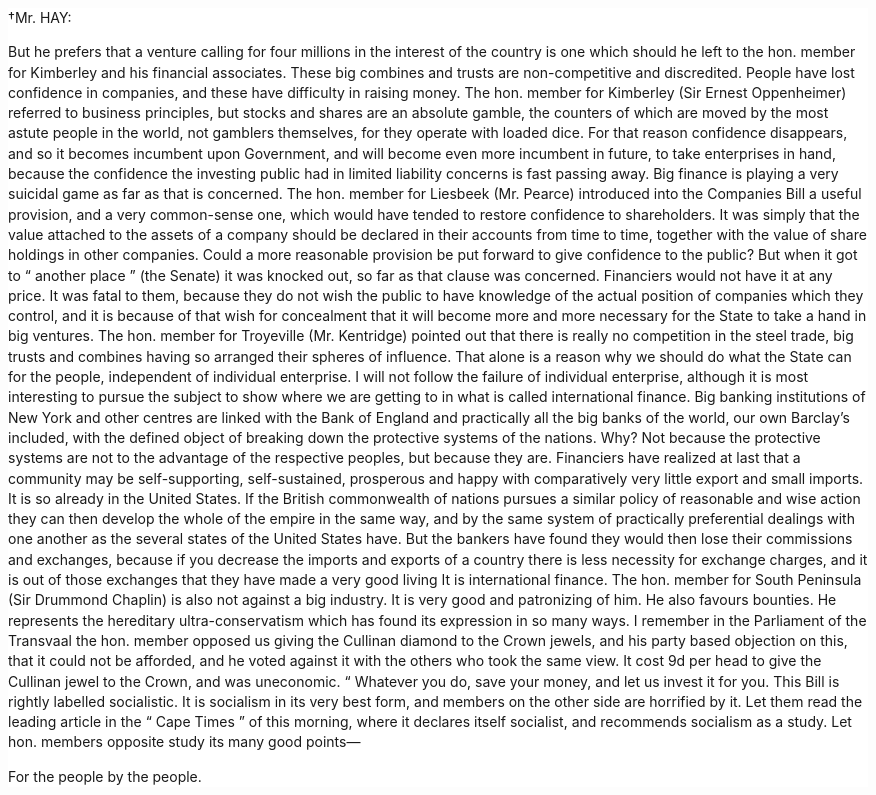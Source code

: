 <from>&#x2020;Mr. <person refersTo="hansard_za">HAY</person>:</from>

<p>But he prefers that a venture calling for four millions in the interest of the country is one which should he left to the hon. member for Kimberley and his financial associates. These big combines and trusts are non-competitive and discredited. People have lost confidence in companies, and these have difficulty in raising money. The hon. member for Kimberley (Sir Ernest Oppenheimer) referred to business principles, but stocks and shares are an absolute gamble, the counters of which are moved by the most astute people in the world, not gamblers themselves, for they operate with loaded dice. For that reason confidence disappears, and so it becomes incumbent upon Government, and will become even more incumbent in future, to take enterprises in hand, because the confidence the investing public had in limited liability concerns is fast passing away. Big finance is playing a very suicidal game as far as that is concerned. The hon. member for Liesbeek (Mr. Pearce) introduced into the Companies Bill a useful provision, and a very common-sense one, which would have tended to restore confidence to shareholders. It was simply that the value attached to the assets of a company should be declared in their accounts from time to time, together with the value of share holdings in other companies. Could a more reasonable provision be put forward to give confidence to the public? But when it got to &#x201C; another place &#x201D; (the Senate) it was knocked out, so far as that clause was concerned. Financiers would not have it at any price. It was fatal to them, because they do not wish the public to have knowledge of the actual position of companies which they control, and it is because of that wish for concealment that it will become more and more necessary for the State to take a hand in big ventures. The hon. member for Troyeville (Mr. Kentridge) pointed out that there is really no competition in the steel trade, big trusts and combines having so arranged their spheres of influence. That alone is a reason why we should do what the State can for the people, independent of individual enterprise. I will not follow the failure of individual enterprise, although it is most interesting to pursue the subject to show where we are getting to in what is called international finance. Big banking institutions of New York and other centres are linked with the Bank of England and practically all the big banks of the world, our own Barclay&#x2019;s included, with the defined object of breaking down the protective systems of the nations. Why? Not because the protective systems are not to the advantage of the respective peoples, but because they are. Financiers have realized at last that a community may be self-supporting, self-sustained, prosperous and happy with comparatively very little export and small imports. It is so already in the United States. If the British commonwealth of nations pursues a similar policy of reasonable and wise action they can then develop the whole of the empire in the same way, and by the same system of practically preferential dealings with one another as the several states of the United States have. But the bankers have found they would then lose their commissions and exchanges, because if you decrease the imports and exports of a country there is less necessity for exchange charges, and it is out of those exchanges that they have made a very good living It is international finance. The hon. member for South Peninsula (Sir Drummond Chaplin) is also not against a big industry. It is very good and patronizing of him. He also favours bounties. He represents the hereditary ultra-conservatism which has found its expression in so many ways. I remember in the Parliament of the Transvaal the hon. member opposed us giving the Cullinan diamond to the Crown jewels, and his party based objection on this, that it could not be afforded, and he voted against it with the others who took the same view. It cost 9d per head to give the Cullinan jewel to the Crown, and was uneconomic. &#x201C; Whatever you do, save your money, and let us invest it for you. This Bill is rightly labelled socialistic. It is socialism in its very best form, and members on the other side are horrified by it. Let them read the leading article in the &#x201C; Cape Times &#x201D; of this morning, where it declares itself socialist, and recommends socialism as a study. Let hon. members opposite study its many good points&#x2014;</p>

<block name="quote">For the people by the people.</block>
